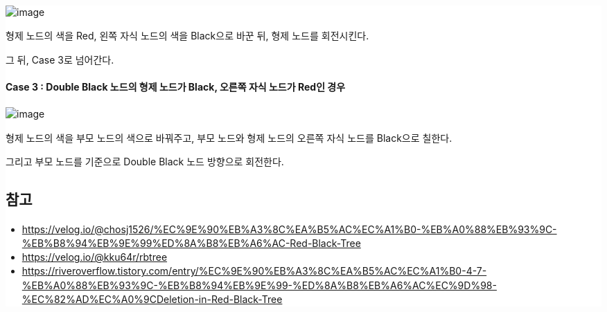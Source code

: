 <img width="728" alt="image" src="https://github.com/user-attachments/assets/74c6a826-499b-499a-ae36-8198353972fe" />

형제 노드의 색을 Red, 왼쪽 자식 노드의 색을 Black으로 바꾼 뒤, 형제 노드를 회전시킨다.

그 뒤, Case 3로 넘어간다.

#### Case 3 : Double Black 노드의 형제 노드가 Black, 오른쪽 자식 노드가 Red인 경우

<img width="748" alt="image" src="https://github.com/user-attachments/assets/0564dde1-85ef-4fb7-bd23-4983608ebdbe" />

형제 노드의 색을 부모 노드의 색으로 바꿔주고, 부모 노드와 형제 노드의 오른쪽 자식 노드를 Black으로 칠한다.

그리고 부모 노드를 기준으로 Double Black 노드 방향으로 회전한다.

## 참고
- https://velog.io/@chosj1526/%EC%9E%90%EB%A3%8C%EA%B5%AC%EC%A1%B0-%EB%A0%88%EB%93%9C-%EB%B8%94%EB%9E%99%ED%8A%B8%EB%A6%AC-Red-Black-Tree
- https://velog.io/@kku64r/rbtree
- https://riveroverflow.tistory.com/entry/%EC%9E%90%EB%A3%8C%EA%B5%AC%EC%A1%B0-4-7-%EB%A0%88%EB%93%9C-%EB%B8%94%EB%9E%99-%ED%8A%B8%EB%A6%AC%EC%9D%98-%EC%82%AD%EC%A0%9CDeletion-in-Red-Black-Tree
